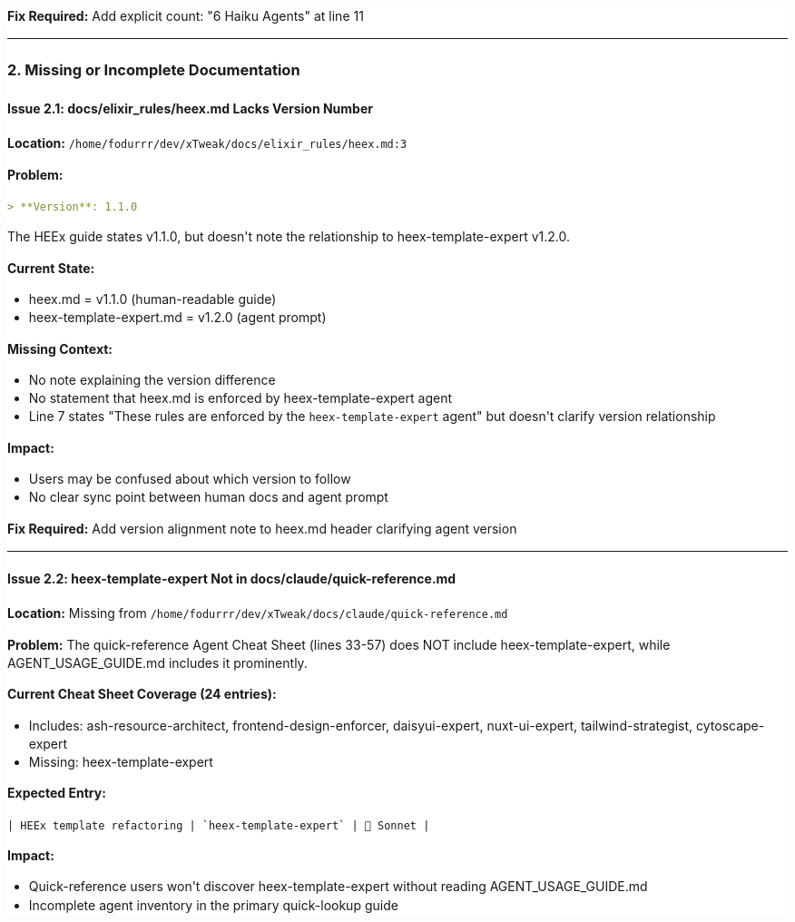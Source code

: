 **Fix Required:** Add explicit count: "6 Haiku Agents" at line 11

---

### 2. Missing or Incomplete Documentation

#### Issue 2.1: docs/elixir_rules/heex.md Lacks Version Number

**Location:** `/home/fodurrr/dev/xTweak/docs/elixir_rules/heex.md:3`

**Problem:**
```markdown
> **Version**: 1.1.0
```

The HEEx guide states v1.1.0, but doesn't note the relationship to heex-template-expert v1.2.0.

**Current State:**
- heex.md = v1.1.0 (human-readable guide)
- heex-template-expert.md = v1.2.0 (agent prompt)

**Missing Context:**
- No note explaining the version difference
- No statement that heex.md is enforced by heex-template-expert agent
- Line 7 states "These rules are enforced by the `heex-template-expert` agent" but doesn't clarify version relationship

**Impact:**
- Users may be confused about which version to follow
- No clear sync point between human docs and agent prompt

**Fix Required:** Add version alignment note to heex.md header clarifying agent version

---

#### Issue 2.2: heex-template-expert Not in docs/claude/quick-reference.md

**Location:** Missing from `/home/fodurrr/dev/xTweak/docs/claude/quick-reference.md`

**Problem:**
The quick-reference Agent Cheat Sheet (lines 33-57) does NOT include heex-template-expert, while AGENT_USAGE_GUIDE.md includes it prominently.

**Current Cheat Sheet Coverage (24 entries):**
- Includes: ash-resource-architect, frontend-design-enforcer, daisyui-expert, nuxt-ui-expert, tailwind-strategist, cytoscape-expert
- Missing: heex-template-expert

**Expected Entry:**
```
| HEEx template refactoring | `heex-template-expert` | 🧠 Sonnet |
```

**Impact:**
- Quick-reference users won't discover heex-template-expert without reading AGENT_USAGE_GUIDE.md
- Incomplete agent inventory in the primary quick-lookup guide
